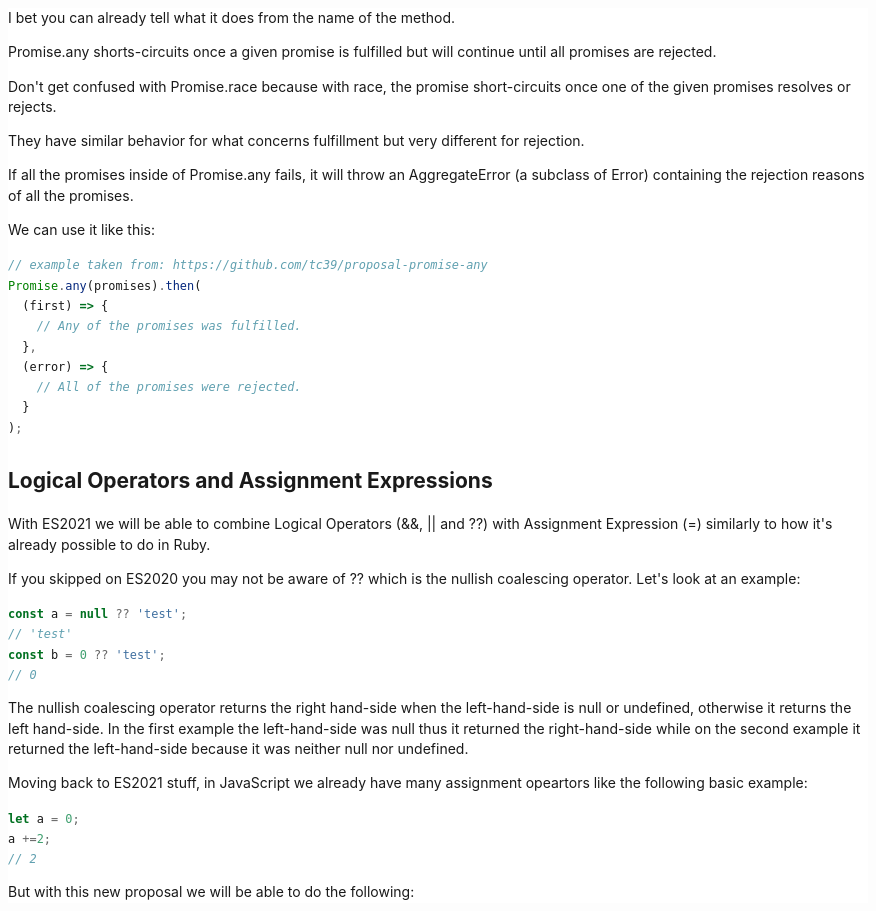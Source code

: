 I bet you can already tell what it does from the name of the method.

Promise.any shorts-circuits once a given promise is fulfilled but will continue until all promises are rejected.

Don't get confused with Promise.race because with race, the promise short-circuits once one of the given promises resolves or rejects.

They have similar behavior for what concerns fulfillment but very different for rejection.

If all the promises inside of Promise.any fails, it will throw an AggregateError (a subclass of Error) containing the rejection reasons of all the promises.

We can use it like this:

```js
// example taken from: https://github.com/tc39/proposal-promise-any
Promise.any(promises).then(
  (first) => {
    // Any of the promises was fulfilled.
  },
  (error) => {
    // All of the promises were rejected.
  }
);
```

## Logical Operators and Assignment Expressions
With ES2021 we will be able to combine Logical Operators (&&, || and ??) with Assignment Expression (=) similarly to how it's already possible to do in Ruby.

If you skipped on ES2020 you may not be aware of ?? which is the nullish coalescing operator. Let's look at an example:

```js
const a = null ?? 'test';
// 'test'
const b = 0 ?? 'test';
// 0
```

The nullish coalescing operator returns the right hand-side when the left-hand-side is null or undefined, otherwise it returns the left hand-side. In the first example the left-hand-side was null thus it returned the right-hand-side while on the second example it returned the left-hand-side because it was neither null nor undefined.

Moving back to ES2021 stuff, in JavaScript we already have many assignment opeartors like the following basic example:

```js
let a = 0;
a +=2;
// 2
```

But with this new proposal we will be able to do the following:
